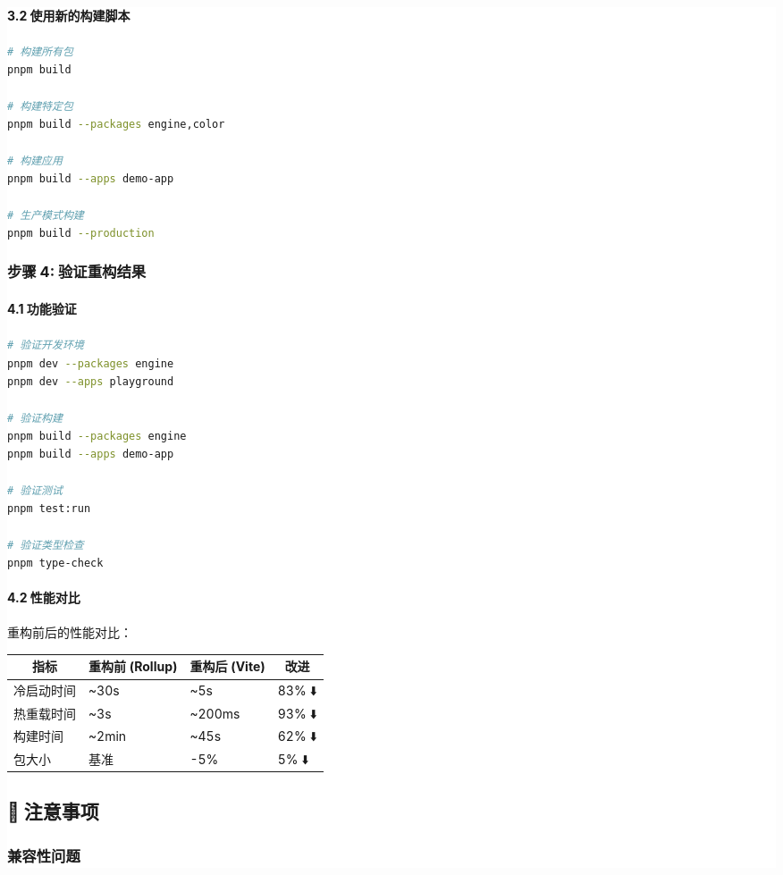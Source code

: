 #### 3.2 使用新的构建脚本

```bash
# 构建所有包
pnpm build

# 构建特定包
pnpm build --packages engine,color

# 构建应用
pnpm build --apps demo-app

# 生产模式构建
pnpm build --production
```

### 步骤 4: 验证重构结果

#### 4.1 功能验证

```bash
# 验证开发环境
pnpm dev --packages engine
pnpm dev --apps playground

# 验证构建
pnpm build --packages engine
pnpm build --apps demo-app

# 验证测试
pnpm test:run

# 验证类型检查
pnpm type-check
```

#### 4.2 性能对比

重构前后的性能对比：

| 指标       | 重构前 (Rollup) | 重构后 (Vite) | 改进   |
| ---------- | --------------- | ------------- | ------ |
| 冷启动时间 | ~30s            | ~5s           | 83% ⬇️ |
| 热重载时间 | ~3s             | ~200ms        | 93% ⬇️ |
| 构建时间   | ~2min           | ~45s          | 62% ⬇️ |
| 包大小     | 基准            | -5%           | 5% ⬇️  |

## 🚨 注意事项

### 兼容性问题

